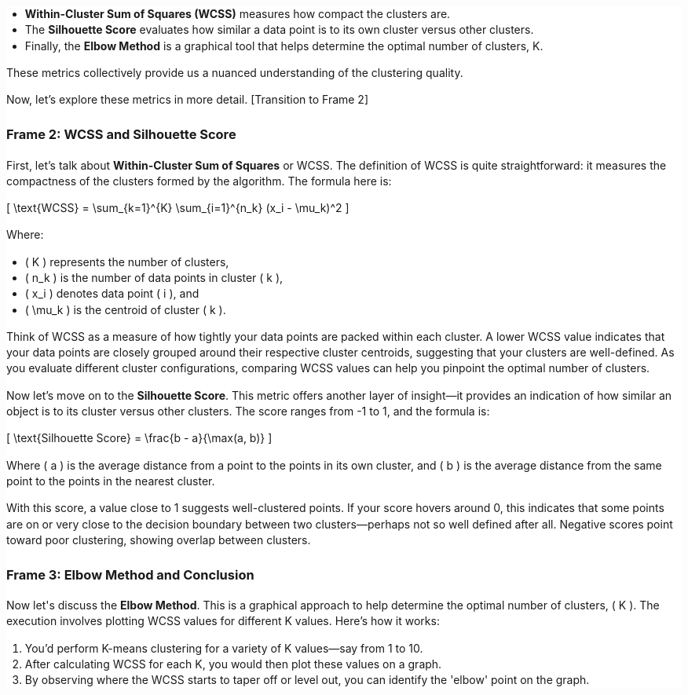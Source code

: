- **Within-Cluster Sum of Squares (WCSS)** measures how compact the clusters are. 
- The **Silhouette Score** evaluates how similar a data point is to its own cluster versus other clusters.
- Finally, the **Elbow Method** is a graphical tool that helps determine the optimal number of clusters, K.

These metrics collectively provide us a nuanced understanding of the clustering quality. 

Now, let’s explore these metrics in more detail. [Transition to Frame 2]

### Frame 2: WCSS and Silhouette Score

First, let’s talk about **Within-Cluster Sum of Squares** or WCSS. The definition of WCSS is quite straightforward: it measures the compactness of the clusters formed by the algorithm. The formula here is:

\[
\text{WCSS} = \sum_{k=1}^{K} \sum_{i=1}^{n_k} (x_i - \mu_k)^2
\]

Where:
- \( K \) represents the number of clusters,
- \( n_k \) is the number of data points in cluster \( k \),
- \( x_i \) denotes data point \( i \), and
- \( \mu_k \) is the centroid of cluster \( k \).

Think of WCSS as a measure of how tightly your data points are packed within each cluster. A lower WCSS value indicates that your data points are closely grouped around their respective cluster centroids, suggesting that your clusters are well-defined. As you evaluate different cluster configurations, comparing WCSS values can help you pinpoint the optimal number of clusters.

Now let’s move on to the **Silhouette Score**. This metric offers another layer of insight—it provides an indication of how similar an object is to its cluster versus other clusters. The score ranges from -1 to 1, and the formula is:

\[
\text{Silhouette Score} = \frac{b - a}{\max(a, b)}
\]

Where \( a \) is the average distance from a point to the points in its own cluster, and \( b \) is the average distance from the same point to the points in the nearest cluster.

With this score, a value close to 1 suggests well-clustered points. If your score hovers around 0, this indicates that some points are on or very close to the decision boundary between two clusters—perhaps not so well defined after all. Negative scores point toward poor clustering, showing overlap between clusters. 

### Frame 3: Elbow Method and Conclusion

Now let's discuss the **Elbow Method**. This is a graphical approach to help determine the optimal number of clusters, \( K \). The execution involves plotting WCSS values for different K values. Here’s how it works:

1. You’d perform K-means clustering for a variety of K values—say from 1 to 10.
2. After calculating WCSS for each K, you would then plot these values on a graph.
3. By observing where the WCSS starts to taper off or level out, you can identify the 'elbow' point on the graph.
